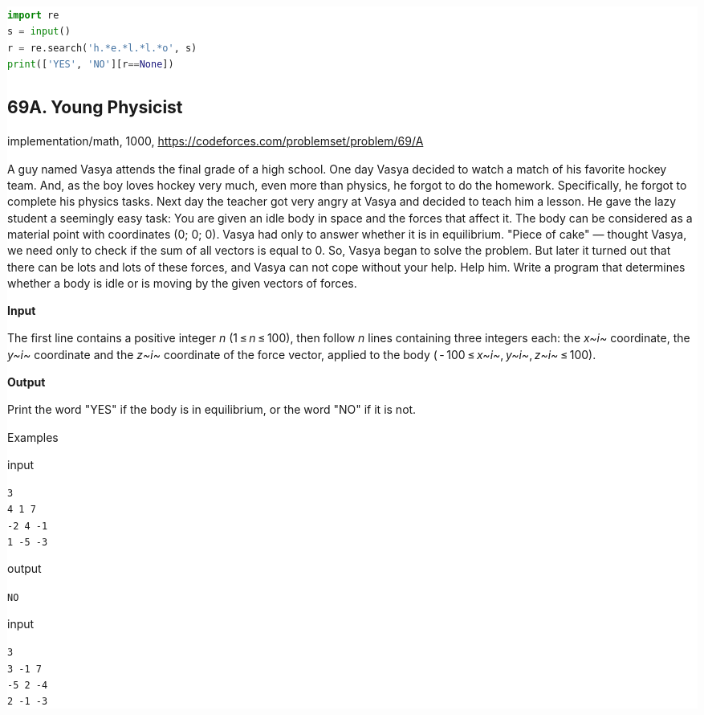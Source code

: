 
```python
import re
s = input()
r = re.search('h.*e.*l.*l.*o', s)
print(['YES', 'NO'][r==None])
```



## 69A. Young Physicist

implementation/math, 1000, https://codeforces.com/problemset/problem/69/A

A guy named Vasya attends the final grade of a high school. One day Vasya decided to watch a match of his favorite hockey team. And, as the boy loves hockey very much, even more than physics, he forgot to do the homework. Specifically, he forgot to complete his physics tasks. Next day the teacher got very angry at Vasya and decided to teach him a lesson. He gave the lazy student a seemingly easy task: You are given an idle body in space and the forces that affect it. The body can be considered as a material point with coordinates (0; 0; 0). Vasya had only to answer whether it is in equilibrium. "Piece of cake" — thought Vasya, we need only to check if the sum of all vectors is equal to 0. So, Vasya began to solve the problem. But later it turned out that there can be lots and lots of these forces, and Vasya can not cope without your help. Help him. Write a program that determines whether a body is idle or is moving by the given vectors of forces.

**Input**

The first line contains a positive integer *n* (1 ≤ *n* ≤ 100), then follow *n* lines containing three integers each: the *x~i~* coordinate, the *y~i~* coordinate and the *z~i~* coordinate of the force vector, applied to the body ( - 100 ≤ *x~i~*, *y~i~*, *z~i~* ≤ 100).

**Output**

Print the word "YES" if the body is in equilibrium, or the word "NO" if it is not.

Examples

input

```
3
4 1 7
-2 4 -1
1 -5 -3
```

output

```
NO
```

input

```
3
3 -1 7
-5 2 -4
2 -1 -3
```
